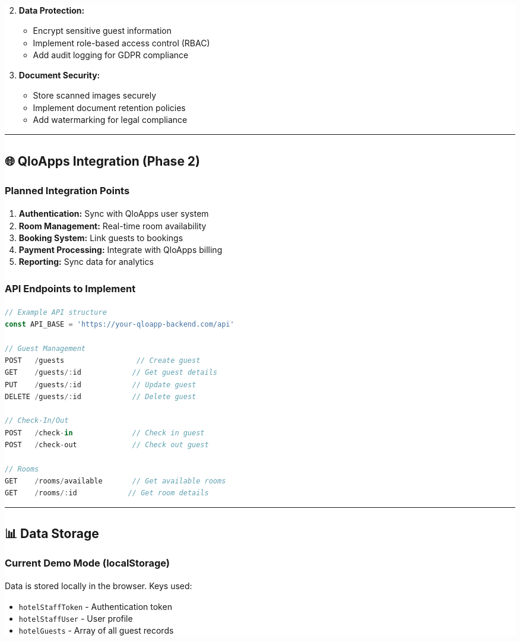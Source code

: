 2. **Data Protection:**
   - Encrypt sensitive guest information
   - Implement role-based access control (RBAC)
   - Add audit logging for GDPR compliance

3. **Document Security:**
   - Store scanned images securely
   - Implement document retention policies
   - Add watermarking for legal compliance

---

## 🌐 QloApps Integration (Phase 2)

### Planned Integration Points
1. **Authentication:** Sync with QloApps user system
2. **Room Management:** Real-time room availability
3. **Booking System:** Link guests to bookings
4. **Payment Processing:** Integrate with QloApps billing
5. **Reporting:** Sync data for analytics

### API Endpoints to Implement
```javascript
// Example API structure
const API_BASE = 'https://your-qloapp-backend.com/api'

// Guest Management
POST   /guests                 // Create guest
GET    /guests/:id            // Get guest details
PUT    /guests/:id            // Update guest
DELETE /guests/:id            // Delete guest

// Check-In/Out
POST   /check-in              // Check in guest
POST   /check-out             // Check out guest

// Rooms
GET    /rooms/available       // Get available rooms
GET    /rooms/:id            // Get room details
```

---

## 📊 Data Storage

### Current Demo Mode (localStorage)
Data is stored locally in the browser. Keys used:
- `hotelStaffToken` - Authentication token
- `hotelStaffUser` - User profile
- `hotelGuests` - Array of all guest records
